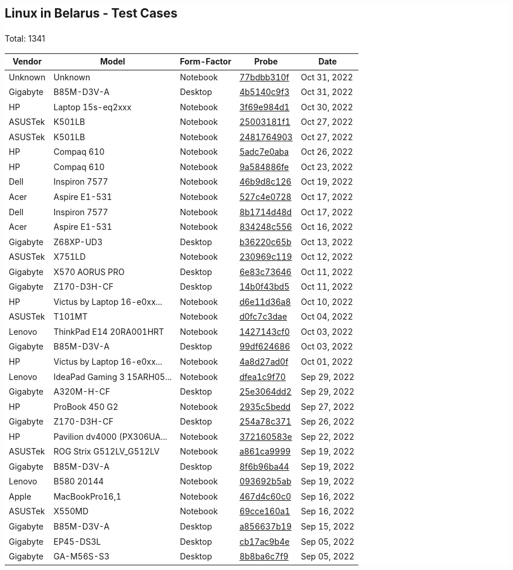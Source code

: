 Linux in Belarus - Test Cases
-----------------------------

Total: 1341

| Vendor        | Model                       | Form-Factor | Probe                                                      | Date         |
|---------------|-----------------------------|-------------|------------------------------------------------------------|--------------|
| Unknown       | Unknown                     | Notebook    | [77bdbb310f](https://linux-hardware.org/?probe=77bdbb310f) | Oct 31, 2022 |
| Gigabyte      | B85M-D3V-A                  | Desktop     | [4b5140c9f3](https://linux-hardware.org/?probe=4b5140c9f3) | Oct 31, 2022 |
| HP            | Laptop 15s-eq2xxx           | Notebook    | [3f69e984d1](https://linux-hardware.org/?probe=3f69e984d1) | Oct 30, 2022 |
| ASUSTek       | K501LB                      | Notebook    | [25003181f1](https://linux-hardware.org/?probe=25003181f1) | Oct 27, 2022 |
| ASUSTek       | K501LB                      | Notebook    | [2481764903](https://linux-hardware.org/?probe=2481764903) | Oct 27, 2022 |
| HP            | Compaq 610                  | Notebook    | [5adc7e0aba](https://linux-hardware.org/?probe=5adc7e0aba) | Oct 26, 2022 |
| HP            | Compaq 610                  | Notebook    | [9a584886fe](https://linux-hardware.org/?probe=9a584886fe) | Oct 23, 2022 |
| Dell          | Inspiron 7577               | Notebook    | [46b9d8c126](https://linux-hardware.org/?probe=46b9d8c126) | Oct 19, 2022 |
| Acer          | Aspire E1-531               | Notebook    | [527c4e0728](https://linux-hardware.org/?probe=527c4e0728) | Oct 17, 2022 |
| Dell          | Inspiron 7577               | Notebook    | [8b1714d48d](https://linux-hardware.org/?probe=8b1714d48d) | Oct 17, 2022 |
| Acer          | Aspire E1-531               | Notebook    | [834248c556](https://linux-hardware.org/?probe=834248c556) | Oct 16, 2022 |
| Gigabyte      | Z68XP-UD3                   | Desktop     | [b36220c65b](https://linux-hardware.org/?probe=b36220c65b) | Oct 13, 2022 |
| ASUSTek       | X751LD                      | Notebook    | [230969c119](https://linux-hardware.org/?probe=230969c119) | Oct 12, 2022 |
| Gigabyte      | X570 AORUS PRO              | Desktop     | [6e83c73646](https://linux-hardware.org/?probe=6e83c73646) | Oct 11, 2022 |
| Gigabyte      | Z170-D3H-CF                 | Desktop     | [14b0f43bd5](https://linux-hardware.org/?probe=14b0f43bd5) | Oct 11, 2022 |
| HP            | Victus by Laptop 16-e0xx... | Notebook    | [d6e11d36a8](https://linux-hardware.org/?probe=d6e11d36a8) | Oct 10, 2022 |
| ASUSTek       | T101MT                      | Notebook    | [d0fc7c3dae](https://linux-hardware.org/?probe=d0fc7c3dae) | Oct 04, 2022 |
| Lenovo        | ThinkPad E14 20RA001HRT     | Notebook    | [1427143cf0](https://linux-hardware.org/?probe=1427143cf0) | Oct 03, 2022 |
| Gigabyte      | B85M-D3V-A                  | Desktop     | [99df624686](https://linux-hardware.org/?probe=99df624686) | Oct 03, 2022 |
| HP            | Victus by Laptop 16-e0xx... | Notebook    | [4a8d27ad0f](https://linux-hardware.org/?probe=4a8d27ad0f) | Oct 01, 2022 |
| Lenovo        | IdeaPad Gaming 3 15ARH05... | Notebook    | [dfea1c9f70](https://linux-hardware.org/?probe=dfea1c9f70) | Sep 29, 2022 |
| Gigabyte      | A320M-H-CF                  | Desktop     | [25e3064dd2](https://linux-hardware.org/?probe=25e3064dd2) | Sep 29, 2022 |
| HP            | ProBook 450 G2              | Notebook    | [2935c5bedd](https://linux-hardware.org/?probe=2935c5bedd) | Sep 27, 2022 |
| Gigabyte      | Z170-D3H-CF                 | Desktop     | [254a78c371](https://linux-hardware.org/?probe=254a78c371) | Sep 26, 2022 |
| HP            | Pavilion dv4000 (PX306UA... | Notebook    | [372160583e](https://linux-hardware.org/?probe=372160583e) | Sep 22, 2022 |
| ASUSTek       | ROG Strix G512LV_G512LV     | Notebook    | [a861ca9999](https://linux-hardware.org/?probe=a861ca9999) | Sep 19, 2022 |
| Gigabyte      | B85M-D3V-A                  | Desktop     | [8f6b96ba44](https://linux-hardware.org/?probe=8f6b96ba44) | Sep 19, 2022 |
| Lenovo        | B580 20144                  | Notebook    | [093692b5ab](https://linux-hardware.org/?probe=093692b5ab) | Sep 19, 2022 |
| Apple         | MacBookPro16,1              | Notebook    | [467d4c60c0](https://linux-hardware.org/?probe=467d4c60c0) | Sep 16, 2022 |
| ASUSTek       | X550MD                      | Notebook    | [69cce160a1](https://linux-hardware.org/?probe=69cce160a1) | Sep 16, 2022 |
| Gigabyte      | B85M-D3V-A                  | Desktop     | [a856637b19](https://linux-hardware.org/?probe=a856637b19) | Sep 15, 2022 |
| Gigabyte      | EP45-DS3L                   | Desktop     | [cb17ac9b4e](https://linux-hardware.org/?probe=cb17ac9b4e) | Sep 05, 2022 |
| Gigabyte      | GA-M56S-S3                  | Desktop     | [8b8ba6c7f9](https://linux-hardware.org/?probe=8b8ba6c7f9) | Sep 05, 2022 |